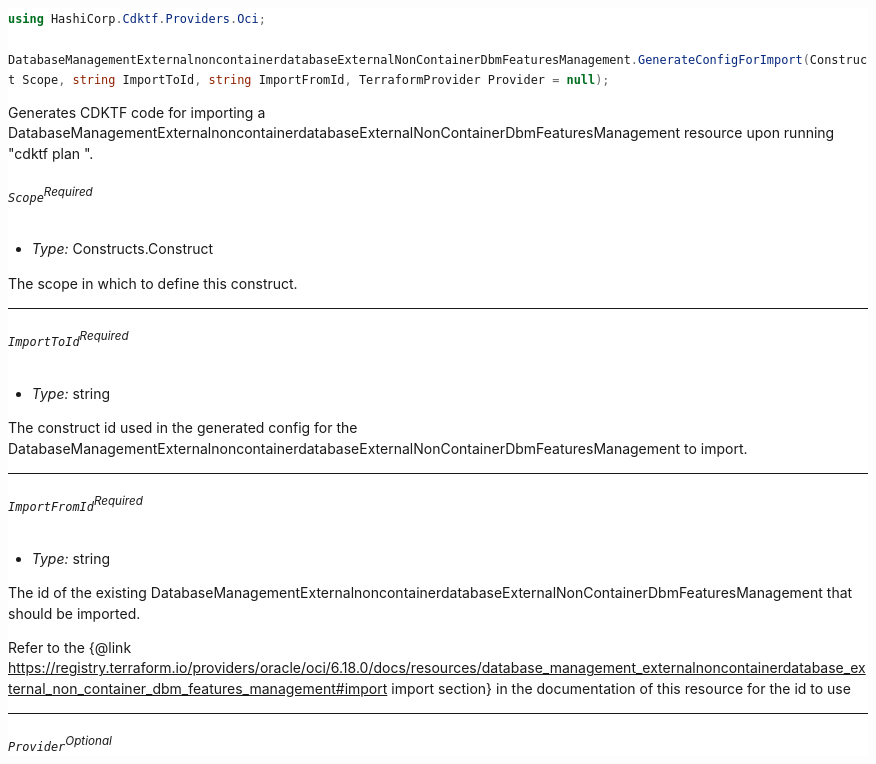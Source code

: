 ```csharp
using HashiCorp.Cdktf.Providers.Oci;

DatabaseManagementExternalnoncontainerdatabaseExternalNonContainerDbmFeaturesManagement.GenerateConfigForImport(Construct Scope, string ImportToId, string ImportFromId, TerraformProvider Provider = null);
```

Generates CDKTF code for importing a DatabaseManagementExternalnoncontainerdatabaseExternalNonContainerDbmFeaturesManagement resource upon running "cdktf plan <stack-name>".

###### `Scope`<sup>Required</sup> <a name="Scope" id="rhizo-co-terraform-provider-oci.databaseManagementExternalnoncontainerdatabaseExternalNonContainerDbmFeaturesManagement.DatabaseManagementExternalnoncontainerdatabaseExternalNonContainerDbmFeaturesManagement.generateConfigForImport.parameter.scope"></a>

- *Type:* Constructs.Construct

The scope in which to define this construct.

---

###### `ImportToId`<sup>Required</sup> <a name="ImportToId" id="rhizo-co-terraform-provider-oci.databaseManagementExternalnoncontainerdatabaseExternalNonContainerDbmFeaturesManagement.DatabaseManagementExternalnoncontainerdatabaseExternalNonContainerDbmFeaturesManagement.generateConfigForImport.parameter.importToId"></a>

- *Type:* string

The construct id used in the generated config for the DatabaseManagementExternalnoncontainerdatabaseExternalNonContainerDbmFeaturesManagement to import.

---

###### `ImportFromId`<sup>Required</sup> <a name="ImportFromId" id="rhizo-co-terraform-provider-oci.databaseManagementExternalnoncontainerdatabaseExternalNonContainerDbmFeaturesManagement.DatabaseManagementExternalnoncontainerdatabaseExternalNonContainerDbmFeaturesManagement.generateConfigForImport.parameter.importFromId"></a>

- *Type:* string

The id of the existing DatabaseManagementExternalnoncontainerdatabaseExternalNonContainerDbmFeaturesManagement that should be imported.

Refer to the {@link https://registry.terraform.io/providers/oracle/oci/6.18.0/docs/resources/database_management_externalnoncontainerdatabase_external_non_container_dbm_features_management#import import section} in the documentation of this resource for the id to use

---

###### `Provider`<sup>Optional</sup> <a name="Provider" id="rhizo-co-terraform-provider-oci.databaseManagementExternalnoncontainerdatabaseExternalNonContainerDbmFeaturesManagement.DatabaseManagementExternalnoncontainerdatabaseExternalNonContainerDbmFeaturesManagement.generateConfigForImport.parameter.provider"></a>
